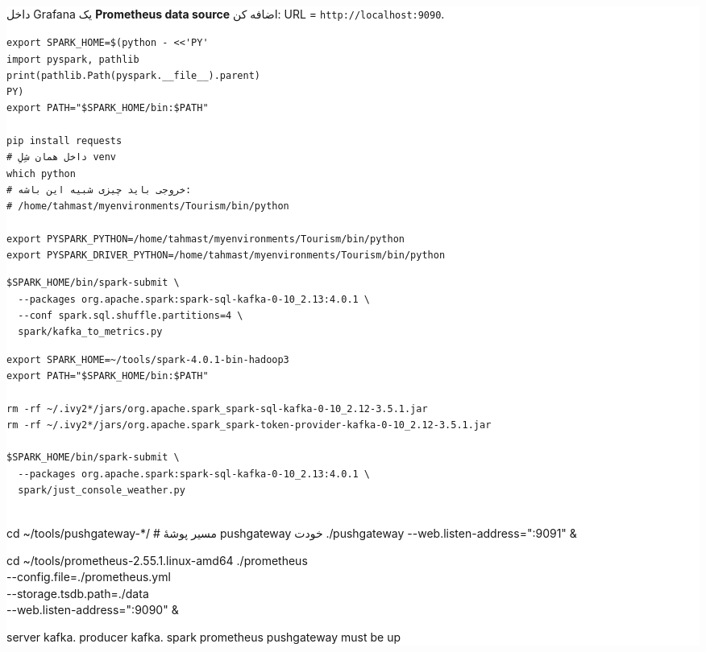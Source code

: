 داخل Grafana یک **Prometheus data source** اضافه کن: URL = `http://localhost:9090`.

```
export SPARK_HOME=$(python - <<'PY'
import pyspark, pathlib
print(pathlib.Path(pyspark.__file__).parent)
PY)
export PATH="$SPARK_HOME/bin:$PATH"

pip install requests
# داخل همان شِلِ venv
which python
# خروجی باید چیزی شبیه این باشه:
# /home/tahmast/myenvironments/Tourism/bin/python

export PYSPARK_PYTHON=/home/tahmast/myenvironments/Tourism/bin/python
export PYSPARK_DRIVER_PYTHON=/home/tahmast/myenvironments/Tourism/bin/python
```

```
$SPARK_HOME/bin/spark-submit \
  --packages org.apache.spark:spark-sql-kafka-0-10_2.13:4.0.1 \
  --conf spark.sql.shuffle.partitions=4 \
  spark/kafka_to_metrics.py

```

```
export SPARK_HOME=~/tools/spark-4.0.1-bin-hadoop3
export PATH="$SPARK_HOME/bin:$PATH"

rm -rf ~/.ivy2*/jars/org.apache.spark_spark-sql-kafka-0-10_2.12-3.5.1.jar
rm -rf ~/.ivy2*/jars/org.apache.spark_spark-token-provider-kafka-0-10_2.12-3.5.1.jar

$SPARK_HOME/bin/spark-submit \
  --packages org.apache.spark:spark-sql-kafka-0-10_2.13:4.0.1 \
  spark/just_console_weather.py
  
```

cd ~/tools/pushgateway-*/     # مسیر پوشهٔ pushgateway خودت
./pushgateway --web.listen-address=":9091" &





cd ~/tools/prometheus-2.55.1.linux-amd64
./prometheus \
  --config.file=./prometheus.yml \
  --storage.tsdb.path=./data \
  --web.listen-address=":9090" &



server kafka. producer kafka. spark prometheus pushgateway must be up


